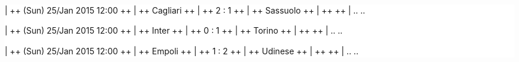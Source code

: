 | ++
(Sun) 25/Jan 2015 12:00  ++
| ++
Cagliari  ++
| ++
2 : 1  ++
| ++
Sassuolo   ++
| ++
   ++
|
.. 
..

| ++
(Sun) 25/Jan 2015 12:00  ++
| ++
Inter  ++
| ++
0 : 1  ++
| ++
Torino   ++
| ++
   ++
|
.. 
..

| ++
(Sun) 25/Jan 2015 12:00  ++
| ++
Empoli  ++
| ++
1 : 2  ++
| ++
Udinese   ++
| ++
   ++
|
.. 
..
